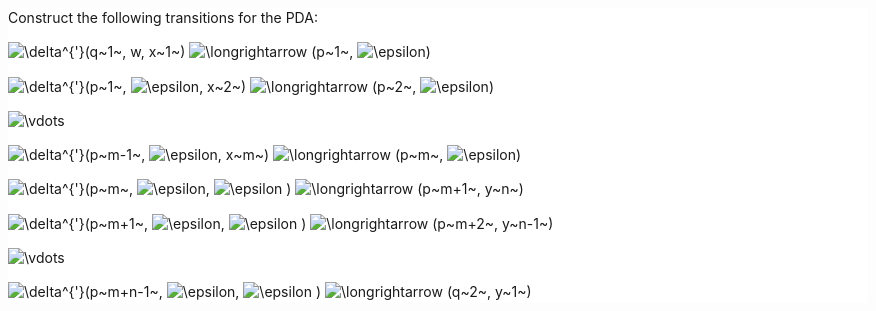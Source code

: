 Construct the following transitions for the PDA:

![\\delta\^{'}](//upload.wikimedia.org/math/4/e/0/4e0408dd53b5f0d350de03455f4f8f64.png)(q~1~,
w, x~1~)
![\\longrightarrow](//upload.wikimedia.org/math/b/7/8/b78286a473d99ba959caf406cea7e493.png)
(p~1~,
![\\epsilon](//upload.wikimedia.org/math/c/5/0/c50b9e82e318d4c163e4b1b060f7daf5.png))

![\\delta\^{'}](//upload.wikimedia.org/math/4/e/0/4e0408dd53b5f0d350de03455f4f8f64.png)(p~1~,
![\\epsilon](//upload.wikimedia.org/math/c/5/0/c50b9e82e318d4c163e4b1b060f7daf5.png),
x~2~)
![\\longrightarrow](//upload.wikimedia.org/math/b/7/8/b78286a473d99ba959caf406cea7e493.png)
(p~2~,
![\\epsilon](//upload.wikimedia.org/math/c/5/0/c50b9e82e318d4c163e4b1b060f7daf5.png))

![\\vdots](//upload.wikimedia.org/math/7/0/e/70e4c7b983e3bc5849c2cfd6af4a431e.png)

![\\delta\^{'}](//upload.wikimedia.org/math/4/e/0/4e0408dd53b5f0d350de03455f4f8f64.png)(p~m-1~,
![\\epsilon](//upload.wikimedia.org/math/c/5/0/c50b9e82e318d4c163e4b1b060f7daf5.png),
x~m~)
![\\longrightarrow](//upload.wikimedia.org/math/b/7/8/b78286a473d99ba959caf406cea7e493.png)
(p~m~,
![\\epsilon](//upload.wikimedia.org/math/c/5/0/c50b9e82e318d4c163e4b1b060f7daf5.png))

![\\delta\^{'}](//upload.wikimedia.org/math/4/e/0/4e0408dd53b5f0d350de03455f4f8f64.png)(p~m~,
![\\epsilon](//upload.wikimedia.org/math/c/5/0/c50b9e82e318d4c163e4b1b060f7daf5.png),
![\\epsilon](//upload.wikimedia.org/math/c/5/0/c50b9e82e318d4c163e4b1b060f7daf5.png)
)
![\\longrightarrow](//upload.wikimedia.org/math/b/7/8/b78286a473d99ba959caf406cea7e493.png)
(p~m+1~, y~n~)

![\\delta\^{'}](//upload.wikimedia.org/math/4/e/0/4e0408dd53b5f0d350de03455f4f8f64.png)(p~m+1~,
![\\epsilon](//upload.wikimedia.org/math/c/5/0/c50b9e82e318d4c163e4b1b060f7daf5.png),
![\\epsilon](//upload.wikimedia.org/math/c/5/0/c50b9e82e318d4c163e4b1b060f7daf5.png)
)
![\\longrightarrow](//upload.wikimedia.org/math/b/7/8/b78286a473d99ba959caf406cea7e493.png)
(p~m+2~, y~n-1~)

![\\vdots](//upload.wikimedia.org/math/7/0/e/70e4c7b983e3bc5849c2cfd6af4a431e.png)

![\\delta\^{'}](//upload.wikimedia.org/math/4/e/0/4e0408dd53b5f0d350de03455f4f8f64.png)(p~m+n-1~,
![\\epsilon](//upload.wikimedia.org/math/c/5/0/c50b9e82e318d4c163e4b1b060f7daf5.png),
![\\epsilon](//upload.wikimedia.org/math/c/5/0/c50b9e82e318d4c163e4b1b060f7daf5.png)
)
![\\longrightarrow](//upload.wikimedia.org/math/b/7/8/b78286a473d99ba959caf406cea7e493.png)
(q~2~, y~1~)
